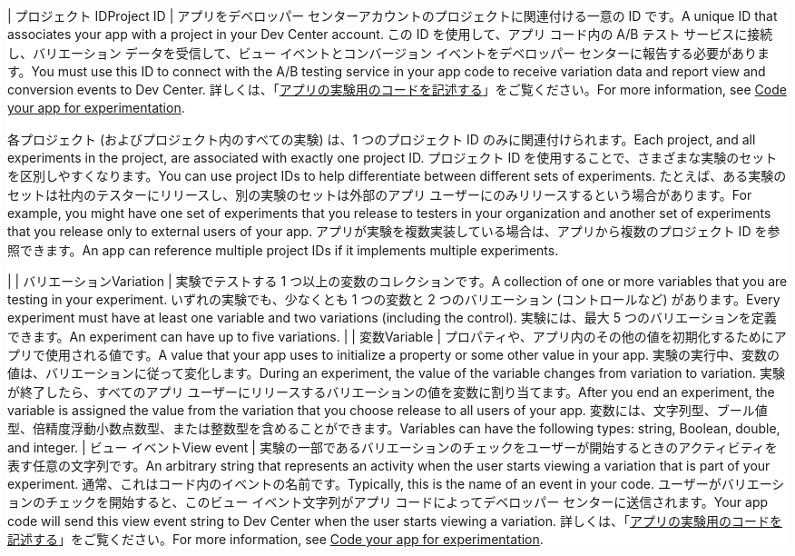 | <span data-ttu-id="edb6b-143">プロジェクト ID</span><span class="sxs-lookup"><span data-stu-id="edb6b-143">Project ID</span></span>    |   <span data-ttu-id="edb6b-144">アプリをデベロッパー センターアカウントのプロジェクトに関連付ける一意の ID です。</span><span class="sxs-lookup"><span data-stu-id="edb6b-144">A unique ID that associates your app with a project in your Dev Center account.</span></span> <span data-ttu-id="edb6b-145">この ID を使用して、アプリ コード内の A/B テスト サービスに接続し、バリエーション データを受信して、ビュー イベントとコンバージョン イベントをデベロッパー センターに報告する必要があります。</span><span class="sxs-lookup"><span data-stu-id="edb6b-145">You must use this ID to connect with the A/B testing service in your app code to receive variation data and report view and conversion events to Dev Center.</span></span> <span data-ttu-id="edb6b-146">詳しくは、「[アプリの実験用のコードを記述する](code-your-experiment-in-your-app.md)」をご覧ください。</span><span class="sxs-lookup"><span data-stu-id="edb6b-146">For more information, see [Code your app for experimentation](code-your-experiment-in-your-app.md).</span></span><p></p><p><span data-ttu-id="edb6b-147">各プロジェクト (およびプロジェクト内のすべての実験) は、1 つのプロジェクト ID のみに関連付けられます。</span><span class="sxs-lookup"><span data-stu-id="edb6b-147">Each project, and all experiments in the project, are associated with exactly one project ID.</span></span> <span data-ttu-id="edb6b-148">プロジェクト ID を使用することで、さまざまな実験のセットを区別しやすくなります。</span><span class="sxs-lookup"><span data-stu-id="edb6b-148">You can use project IDs to help differentiate between different sets of experiments.</span></span> <span data-ttu-id="edb6b-149">たとえば、ある実験のセットは社内のテスターにリリースし、別の実験のセットは外部のアプリ ユーザーにのみリリースするという場合があります。</span><span class="sxs-lookup"><span data-stu-id="edb6b-149">For example, you might have one set of experiments that you release to testers in your organization and another set of experiments that you release only to external users of your app.</span></span>  <span data-ttu-id="edb6b-150">アプリが実験を複数実装している場合は、アプリから複数のプロジェクト ID を参照できます。</span><span class="sxs-lookup"><span data-stu-id="edb6b-150">An app can reference multiple project IDs if it implements multiple experiments.</span></span></p>         |
| <span data-ttu-id="edb6b-151">バリエーション</span><span class="sxs-lookup"><span data-stu-id="edb6b-151">Variation</span></span>    |   <span data-ttu-id="edb6b-152">実験でテストする 1 つ以上の変数のコレクションです。</span><span class="sxs-lookup"><span data-stu-id="edb6b-152">A collection of one or more variables that you are testing in your experiment.</span></span> <span data-ttu-id="edb6b-153">いずれの実験でも、少なくとも 1 つの変数と 2 つのバリエーション (コントロールなど) があります。</span><span class="sxs-lookup"><span data-stu-id="edb6b-153">Every experiment must have at least one variable and two variations (including the control).</span></span> <span data-ttu-id="edb6b-154">実験には、最大 5 つのバリエーションを定義できます。</span><span class="sxs-lookup"><span data-stu-id="edb6b-154">An experiment can have up to five variations.</span></span>           |
| <span data-ttu-id="edb6b-155">変数</span><span class="sxs-lookup"><span data-stu-id="edb6b-155">Variable</span></span>    |  <span data-ttu-id="edb6b-156">プロパティや、アプリ内のその他の値を初期化するためにアプリで使用される値です。</span><span class="sxs-lookup"><span data-stu-id="edb6b-156">A value that your app uses to initialize a property or some other value in your app.</span></span> <span data-ttu-id="edb6b-157">実験の実行中、変数の値は、バリエーションに従って変化します。</span><span class="sxs-lookup"><span data-stu-id="edb6b-157">During an experiment, the value of the variable changes from variation to variation.</span></span> <span data-ttu-id="edb6b-158">実験が終了したら、すべてのアプリ ユーザーにリリースするバリエーションの値を変数に割り当てます。</span><span class="sxs-lookup"><span data-stu-id="edb6b-158">After you end an experiment, the variable is assigned the value from the variation that you choose release to all users of your app.</span></span> <span data-ttu-id="edb6b-159">変数には、文字列型、ブール値型、倍精度浮動小数点数型、または整数型を含めることができます。</span><span class="sxs-lookup"><span data-stu-id="edb6b-159">Variables can have the following types: string, Boolean, double, and integer.</span></span>
| <span data-ttu-id="edb6b-160">ビュー イベント</span><span class="sxs-lookup"><span data-stu-id="edb6b-160">View event</span></span>    |  <span data-ttu-id="edb6b-161">実験の一部であるバリエーションのチェックをユーザーが開始するときのアクティビティを表す任意の文字列です。</span><span class="sxs-lookup"><span data-stu-id="edb6b-161">An arbitrary string that represents an activity when the user starts viewing a variation that is part of your experiment.</span></span> <span data-ttu-id="edb6b-162">通常、これはコード内のイベントの名前です。</span><span class="sxs-lookup"><span data-stu-id="edb6b-162">Typically, this is the name of an event in your code.</span></span> <span data-ttu-id="edb6b-163">ユーザーがバリエーションのチェックを開始すると、このビュー イベント文字列がアプリ コードによってデベロッパー センターに送信されます。</span><span class="sxs-lookup"><span data-stu-id="edb6b-163">Your app code will send this view event string to Dev Center when the user starts viewing a variation.</span></span> <span data-ttu-id="edb6b-164">詳しくは、「[アプリの実験用のコードを記述する](code-your-experiment-in-your-app.md)」をご覧ください。</span><span class="sxs-lookup"><span data-stu-id="edb6b-164">For more information, see [Code your app for experimentation](code-your-experiment-in-your-app.md).</span></span>
